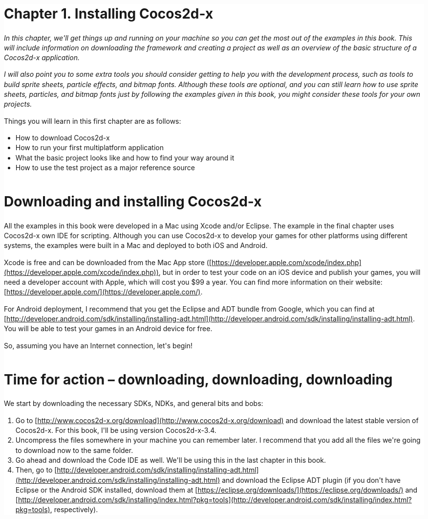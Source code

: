 # Chapter 1. Installing Cocos2d-x

*In this chapter, we'll get things up and running on your machine so you can get the most out of the examples in this book. This will include information on downloading the framework and creating a project as well as an overview of the basic structure of a Cocos2d-x application.*

*I will also point you to some extra tools you should consider getting to help you with the development process, such as tools to build sprite sheets, particle effects, and bitmap fonts. Although these tools are optional, and you can still learn how to use sprite sheets, particles, and bitmap fonts just by following the examples given in this book, you might consider these tools for your own projects.*

Things you will learn in this first chapter are as follows:

*   How to download Cocos2d-x
*   How to run your first multiplatform application
*   What the basic project looks like and how to find your way around it
*   How to use the test project as a major reference source

# Downloading and installing Cocos2d-x

All the examples in this book were developed in a Mac using Xcode and/or Eclipse. The example in the final chapter uses Cocos2d-x own IDE for scripting. Although you can use Cocos2d-x to develop your games for other platforms using different systems, the examples were built in a Mac and deployed to both iOS and Android.

Xcode is free and can be downloaded from the Mac App store ([https://developer.apple.com/xcode/index.php](https://developer.apple.com/xcode/index.php)), but in order to test your code on an iOS device and publish your games, you will need a developer account with Apple, which will cost you $99 a year. You can find more information on their website: [https://developer.apple.com/](https://developer.apple.com/).

For Android deployment, I recommend that you get the Eclipse and ADT bundle from Google, which you can find at [http://developer.android.com/sdk/installing/installing-adt.html](http://developer.android.com/sdk/installing/installing-adt.html). You will be able to test your games in an Android device for free.

So, assuming you have an Internet connection, let's begin!

# Time for action – downloading, downloading, downloading

We start by downloading the necessary SDKs, NDKs, and general bits and bobs:

1.  Go to [http://www.cocos2d-x.org/download](http://www.cocos2d-x.org/download) and download the latest stable version of Cocos2d-x. For this book, I'll be using version Cocos2d-x-3.4.
2.  Uncompress the files somewhere in your machine you can remember later. I recommend that you add all the files we're going to download now to the same folder.
3.  Go ahead and download the Code IDE as well. We'll be using this in the last chapter in this book.
4.  Then, go to [http://developer.android.com/sdk/installing/installing-adt.html](http://developer.android.com/sdk/installing/installing-adt.html) and download the Eclipse ADT plugin (if you don't have Eclipse or the Android SDK installed, download them at [https://eclipse.org/downloads/](https://eclipse.org/downloads/) and [http://developer.android.com/sdk/installing/index.html?pkg=tools](http://developer.android.com/sdk/installing/index.html?pkg=tools), respectively).
